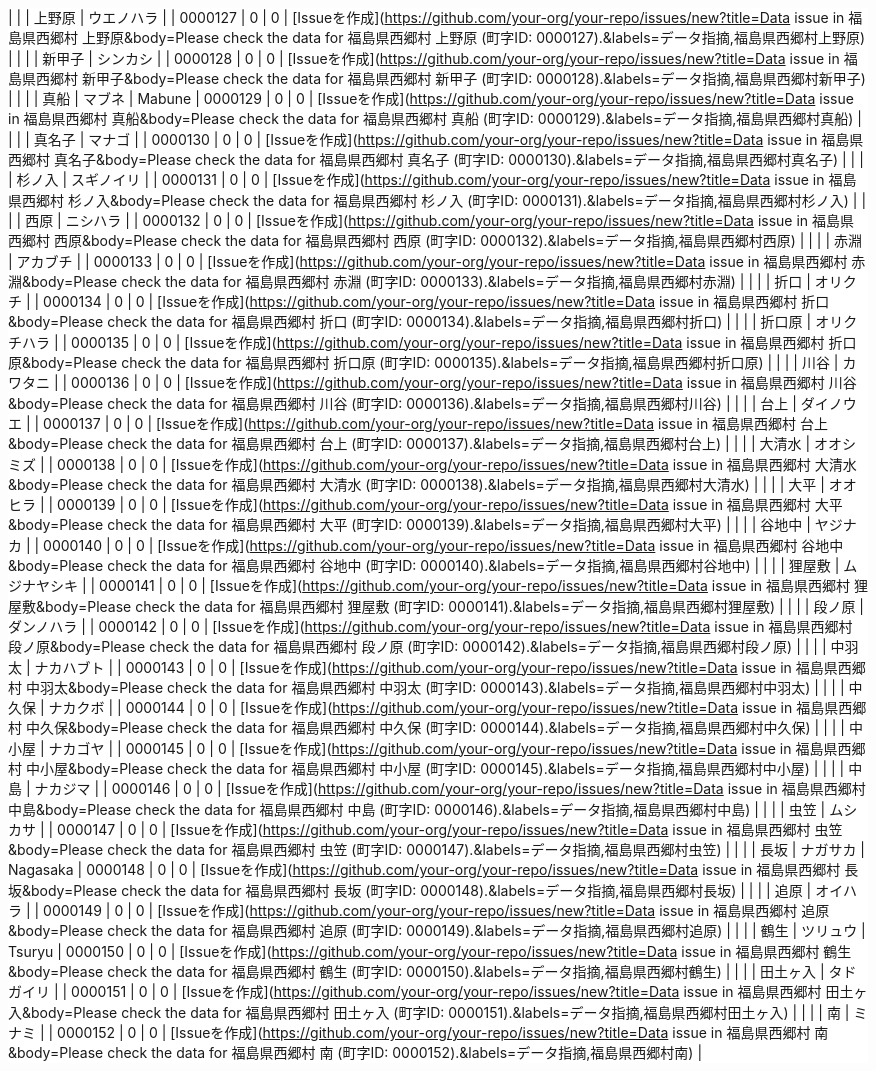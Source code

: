 |  |  | 上野原 |   ウエノハラ |  | 0000127 | 0 | 0 | [Issueを作成](https://github.com/your-org/your-repo/issues/new?title=Data issue in 福島県西郷村   上野原&body=Please check the data for 福島県西郷村   上野原 (町字ID: 0000127).&labels=データ指摘,福島県西郷村上野原) |
|  |  | 新甲子 |   シンカシ |  | 0000128 | 0 | 0 | [Issueを作成](https://github.com/your-org/your-repo/issues/new?title=Data issue in 福島県西郷村   新甲子&body=Please check the data for 福島県西郷村   新甲子 (町字ID: 0000128).&labels=データ指摘,福島県西郷村新甲子) |
|  |  | 真船 |   マブネ | Mabune | 0000129 | 0 | 0 | [Issueを作成](https://github.com/your-org/your-repo/issues/new?title=Data issue in 福島県西郷村   真船&body=Please check the data for 福島県西郷村   真船 (町字ID: 0000129).&labels=データ指摘,福島県西郷村真船) |
|  |  | 真名子 |   マナゴ |  | 0000130 | 0 | 0 | [Issueを作成](https://github.com/your-org/your-repo/issues/new?title=Data issue in 福島県西郷村   真名子&body=Please check the data for 福島県西郷村   真名子 (町字ID: 0000130).&labels=データ指摘,福島県西郷村真名子) |
|  |  | 杉ノ入 |   スギノイリ |  | 0000131 | 0 | 0 | [Issueを作成](https://github.com/your-org/your-repo/issues/new?title=Data issue in 福島県西郷村   杉ノ入&body=Please check the data for 福島県西郷村   杉ノ入 (町字ID: 0000131).&labels=データ指摘,福島県西郷村杉ノ入) |
|  |  | 西原 |   ニシハラ |  | 0000132 | 0 | 0 | [Issueを作成](https://github.com/your-org/your-repo/issues/new?title=Data issue in 福島県西郷村   西原&body=Please check the data for 福島県西郷村   西原 (町字ID: 0000132).&labels=データ指摘,福島県西郷村西原) |
|  |  | 赤淵 |   アカブチ |  | 0000133 | 0 | 0 | [Issueを作成](https://github.com/your-org/your-repo/issues/new?title=Data issue in 福島県西郷村   赤淵&body=Please check the data for 福島県西郷村   赤淵 (町字ID: 0000133).&labels=データ指摘,福島県西郷村赤淵) |
|  |  | 折口 |   オリクチ |  | 0000134 | 0 | 0 | [Issueを作成](https://github.com/your-org/your-repo/issues/new?title=Data issue in 福島県西郷村   折口&body=Please check the data for 福島県西郷村   折口 (町字ID: 0000134).&labels=データ指摘,福島県西郷村折口) |
|  |  | 折口原 |   オリクチハラ |  | 0000135 | 0 | 0 | [Issueを作成](https://github.com/your-org/your-repo/issues/new?title=Data issue in 福島県西郷村   折口原&body=Please check the data for 福島県西郷村   折口原 (町字ID: 0000135).&labels=データ指摘,福島県西郷村折口原) |
|  |  | 川谷 |   カワタニ |  | 0000136 | 0 | 0 | [Issueを作成](https://github.com/your-org/your-repo/issues/new?title=Data issue in 福島県西郷村   川谷&body=Please check the data for 福島県西郷村   川谷 (町字ID: 0000136).&labels=データ指摘,福島県西郷村川谷) |
|  |  | 台上 |   ダイノウエ |  | 0000137 | 0 | 0 | [Issueを作成](https://github.com/your-org/your-repo/issues/new?title=Data issue in 福島県西郷村   台上&body=Please check the data for 福島県西郷村   台上 (町字ID: 0000137).&labels=データ指摘,福島県西郷村台上) |
|  |  | 大清水 |   オオシミズ |  | 0000138 | 0 | 0 | [Issueを作成](https://github.com/your-org/your-repo/issues/new?title=Data issue in 福島県西郷村   大清水&body=Please check the data for 福島県西郷村   大清水 (町字ID: 0000138).&labels=データ指摘,福島県西郷村大清水) |
|  |  | 大平 |   オオヒラ |  | 0000139 | 0 | 0 | [Issueを作成](https://github.com/your-org/your-repo/issues/new?title=Data issue in 福島県西郷村   大平&body=Please check the data for 福島県西郷村   大平 (町字ID: 0000139).&labels=データ指摘,福島県西郷村大平) |
|  |  | 谷地中 |   ヤジナカ |  | 0000140 | 0 | 0 | [Issueを作成](https://github.com/your-org/your-repo/issues/new?title=Data issue in 福島県西郷村   谷地中&body=Please check the data for 福島県西郷村   谷地中 (町字ID: 0000140).&labels=データ指摘,福島県西郷村谷地中) |
|  |  | 狸屋敷 |   ムジナヤシキ |  | 0000141 | 0 | 0 | [Issueを作成](https://github.com/your-org/your-repo/issues/new?title=Data issue in 福島県西郷村   狸屋敷&body=Please check the data for 福島県西郷村   狸屋敷 (町字ID: 0000141).&labels=データ指摘,福島県西郷村狸屋敷) |
|  |  | 段ノ原 |   ダンノハラ |  | 0000142 | 0 | 0 | [Issueを作成](https://github.com/your-org/your-repo/issues/new?title=Data issue in 福島県西郷村   段ノ原&body=Please check the data for 福島県西郷村   段ノ原 (町字ID: 0000142).&labels=データ指摘,福島県西郷村段ノ原) |
|  |  | 中羽太 |   ナカハブト |  | 0000143 | 0 | 0 | [Issueを作成](https://github.com/your-org/your-repo/issues/new?title=Data issue in 福島県西郷村   中羽太&body=Please check the data for 福島県西郷村   中羽太 (町字ID: 0000143).&labels=データ指摘,福島県西郷村中羽太) |
|  |  | 中久保 |   ナカクボ |  | 0000144 | 0 | 0 | [Issueを作成](https://github.com/your-org/your-repo/issues/new?title=Data issue in 福島県西郷村   中久保&body=Please check the data for 福島県西郷村   中久保 (町字ID: 0000144).&labels=データ指摘,福島県西郷村中久保) |
|  |  | 中小屋 |   ナカゴヤ |  | 0000145 | 0 | 0 | [Issueを作成](https://github.com/your-org/your-repo/issues/new?title=Data issue in 福島県西郷村   中小屋&body=Please check the data for 福島県西郷村   中小屋 (町字ID: 0000145).&labels=データ指摘,福島県西郷村中小屋) |
|  |  | 中島 |   ナカジマ |  | 0000146 | 0 | 0 | [Issueを作成](https://github.com/your-org/your-repo/issues/new?title=Data issue in 福島県西郷村   中島&body=Please check the data for 福島県西郷村   中島 (町字ID: 0000146).&labels=データ指摘,福島県西郷村中島) |
|  |  | 虫笠 |   ムシカサ |  | 0000147 | 0 | 0 | [Issueを作成](https://github.com/your-org/your-repo/issues/new?title=Data issue in 福島県西郷村   虫笠&body=Please check the data for 福島県西郷村   虫笠 (町字ID: 0000147).&labels=データ指摘,福島県西郷村虫笠) |
|  |  | 長坂 |   ナガサカ | Nagasaka | 0000148 | 0 | 0 | [Issueを作成](https://github.com/your-org/your-repo/issues/new?title=Data issue in 福島県西郷村   長坂&body=Please check the data for 福島県西郷村   長坂 (町字ID: 0000148).&labels=データ指摘,福島県西郷村長坂) |
|  |  | 追原 |   オイハラ |  | 0000149 | 0 | 0 | [Issueを作成](https://github.com/your-org/your-repo/issues/new?title=Data issue in 福島県西郷村   追原&body=Please check the data for 福島県西郷村   追原 (町字ID: 0000149).&labels=データ指摘,福島県西郷村追原) |
|  |  | 鶴生 |   ツリュウ | Tsuryu | 0000150 | 0 | 0 | [Issueを作成](https://github.com/your-org/your-repo/issues/new?title=Data issue in 福島県西郷村   鶴生&body=Please check the data for 福島県西郷村   鶴生 (町字ID: 0000150).&labels=データ指摘,福島県西郷村鶴生) |
|  |  | 田土ヶ入 |   タドガイリ |  | 0000151 | 0 | 0 | [Issueを作成](https://github.com/your-org/your-repo/issues/new?title=Data issue in 福島県西郷村   田土ヶ入&body=Please check the data for 福島県西郷村   田土ヶ入 (町字ID: 0000151).&labels=データ指摘,福島県西郷村田土ヶ入) |
|  |  | 南 |   ミナミ |  | 0000152 | 0 | 0 | [Issueを作成](https://github.com/your-org/your-repo/issues/new?title=Data issue in 福島県西郷村   南&body=Please check the data for 福島県西郷村   南 (町字ID: 0000152).&labels=データ指摘,福島県西郷村南) |